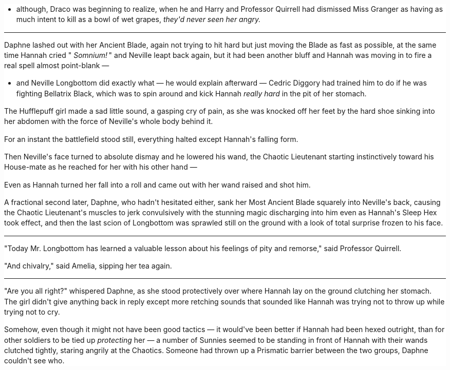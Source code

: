 - although, Draco was beginning to realize, when he and Harry and
Professor Quirrell had dismissed Miss Granger as having as much intent
to kill as a bowl of wet grapes, *they'd never seen her angry.*

* * * * *

Daphne lashed out with her Ancient Blade, again not trying to hit hard
but just moving the Blade as fast as possible, at the same time Hannah
cried " *Somnium!* " and Neville leapt back again, but it had been
another bluff and Hannah was moving in to fire a real spell almost
point-blank —

- and Neville Longbottom did exactly what — he would explain afterward —
Cedric Diggory had trained him to do if he was fighting Bellatrix Black,
which was to spin around and kick Hannah *really hard* in the pit of her
stomach.

The Hufflepuff girl made a sad little sound, a gasping cry of pain, as
she was knocked off her feet by the hard shoe sinking into her abdomen
with the force of Neville's whole body behind it.

For an instant the battlefield stood still, everything halted except
Hannah's falling form.

Then Neville's face turned to absolute dismay and he lowered his wand,
the Chaotic Lieutenant starting instinctively toward his House-mate as
he reached for her with his other hand —

Even as Hannah turned her fall into a roll and came out with her wand
raised and shot him.

A fractional second later, Daphne, who hadn't hesitated either, sank her
Most Ancient Blade squarely into Neville's back, causing the Chaotic
Lieutenant's muscles to jerk convulsively with the stunning magic
discharging into him even as Hannah's Sleep Hex took effect, and then
the last scion of Longbottom was sprawled still on the ground with a
look of total surprise frozen to his face.

* * * * *

"Today Mr. Longbottom has learned a valuable lesson about his feelings
of pity and remorse," said Professor Quirrell.

"And chivalry," said Amelia, sipping her tea again.

* * * * *

"Are you all right?" whispered Daphne, as she stood protectively over
where Hannah lay on the ground clutching her stomach. The girl didn't
give anything back in reply except more retching sounds that sounded
like Hannah was trying not to throw up while trying not to cry.

Somehow, even though it might not have been good tactics — it would've
been better if Hannah had been hexed outright, than for other soldiers
to be tied up *protecting* her — a number of Sunnies seemed to be
standing in front of Hannah with their wands clutched tightly, staring
angrily at the Chaotics. Someone had thrown up a Prismatic barrier
between the two groups, Daphne couldn't see who.
